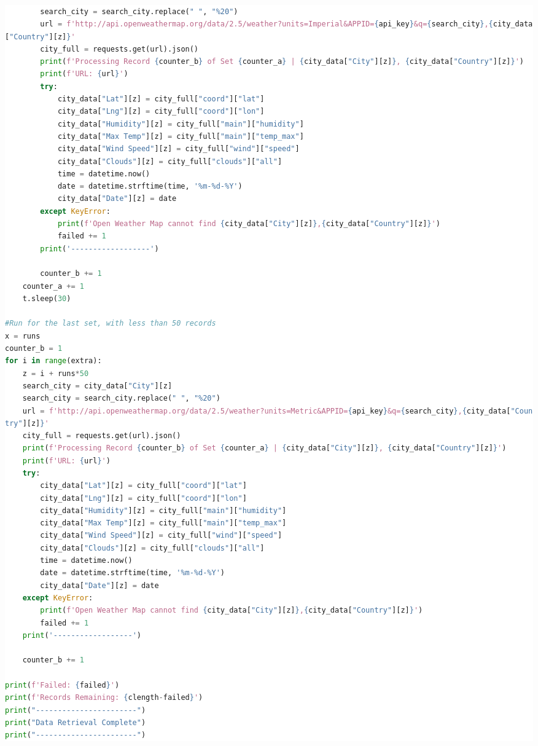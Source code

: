 ```python
        search_city = search_city.replace(" ", "%20")
        url = f'http://api.openweathermap.org/data/2.5/weather?units=Imperial&APPID={api_key}&q={search_city},{city_data["Country"][z]}'
        city_full = requests.get(url).json()
        print(f'Processing Record {counter_b} of Set {counter_a} | {city_data["City"][z]}, {city_data["Country"][z]}')
        print(f'URL: {url}')
        try:
            city_data["Lat"][z] = city_full["coord"]["lat"]
            city_data["Lng"][z] = city_full["coord"]["lon"]
            city_data["Humidity"][z] = city_full["main"]["humidity"]
            city_data["Max Temp"][z] = city_full["main"]["temp_max"]
            city_data["Wind Speed"][z] = city_full["wind"]["speed"]
            city_data["Clouds"][z] = city_full["clouds"]["all"]
            time = datetime.now()
            date = datetime.strftime(time, '%m-%d-%Y')
            city_data["Date"][z] = date
        except KeyError:
            print(f'Open Weather Map cannot find {city_data["City"][z]},{city_data["Country"][z]}')
            failed += 1
        print('------------------')
        
        counter_b += 1
    counter_a += 1
    t.sleep(30)

#Run for the last set, with less than 50 records
x = runs
counter_b = 1
for i in range(extra):
    z = i + runs*50 
    search_city = city_data["City"][z]
    search_city = search_city.replace(" ", "%20")
    url = f'http://api.openweathermap.org/data/2.5/weather?units=Metric&APPID={api_key}&q={search_city},{city_data["Country"][z]}'
    city_full = requests.get(url).json()
    print(f'Processing Record {counter_b} of Set {counter_a} | {city_data["City"][z]}, {city_data["Country"][z]}')
    print(f'URL: {url}')
    try:
        city_data["Lat"][z] = city_full["coord"]["lat"]
        city_data["Lng"][z] = city_full["coord"]["lon"]
        city_data["Humidity"][z] = city_full["main"]["humidity"]
        city_data["Max Temp"][z] = city_full["main"]["temp_max"]
        city_data["Wind Speed"][z] = city_full["wind"]["speed"]
        city_data["Clouds"][z] = city_full["clouds"]["all"]
        time = datetime.now()
        date = datetime.strftime(time, '%m-%d-%Y')
        city_data["Date"][z] = date
    except KeyError:
        print(f'Open Weather Map cannot find {city_data["City"][z]},{city_data["Country"][z]}')
        failed += 1
    print('------------------')
    
    counter_b += 1
    
print(f'Failed: {failed}')
print(f'Records Remaining: {clength-failed}')
print("-----------------------")
print("Data Retrieval Complete")
print("-----------------------")
```
